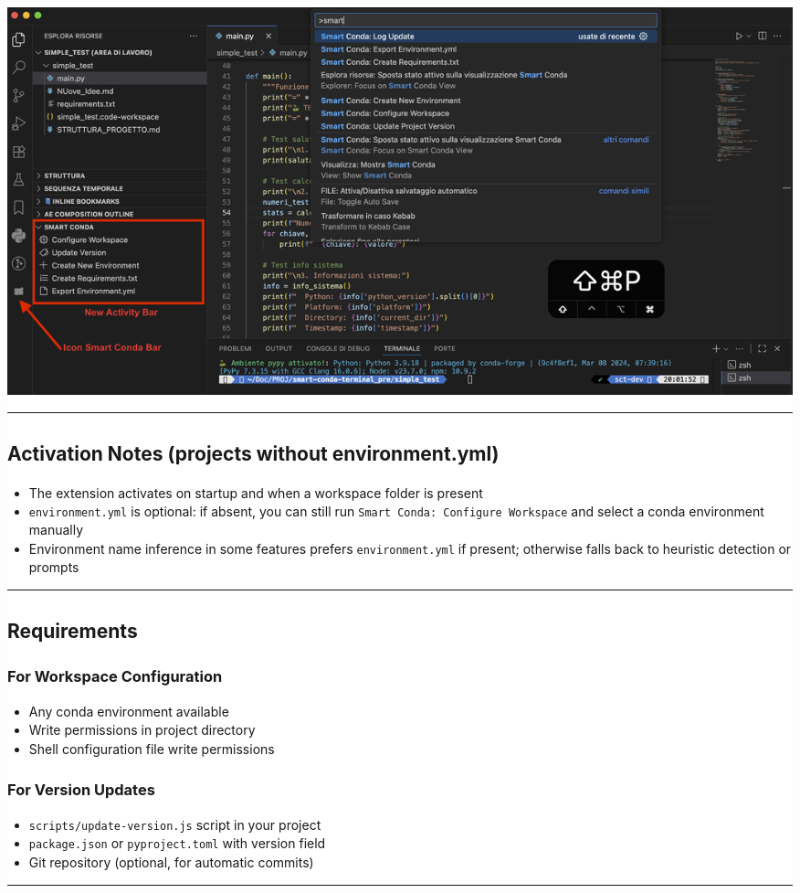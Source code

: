 ![img1](./img/img1.png)

------

## Activation Notes (projects without environment.yml)

- The extension activates on startup and when a workspace folder is present
- `environment.yml` is optional: if absent, you can still run `Smart Conda: Configure Workspace` and select a conda environment manually
- Environment name inference in some features prefers `environment.yml` if present; otherwise falls back to heuristic detection or prompts

------

## Requirements

### For Workspace Configuration

- Any conda environment available
- Write permissions in project directory
- Shell configuration file write permissions

### For Version Updates

- `scripts/update-version.js` script in your project
- `package.json` or `pyproject.toml` with version field
- Git repository (optional, for automatic commits)

------
